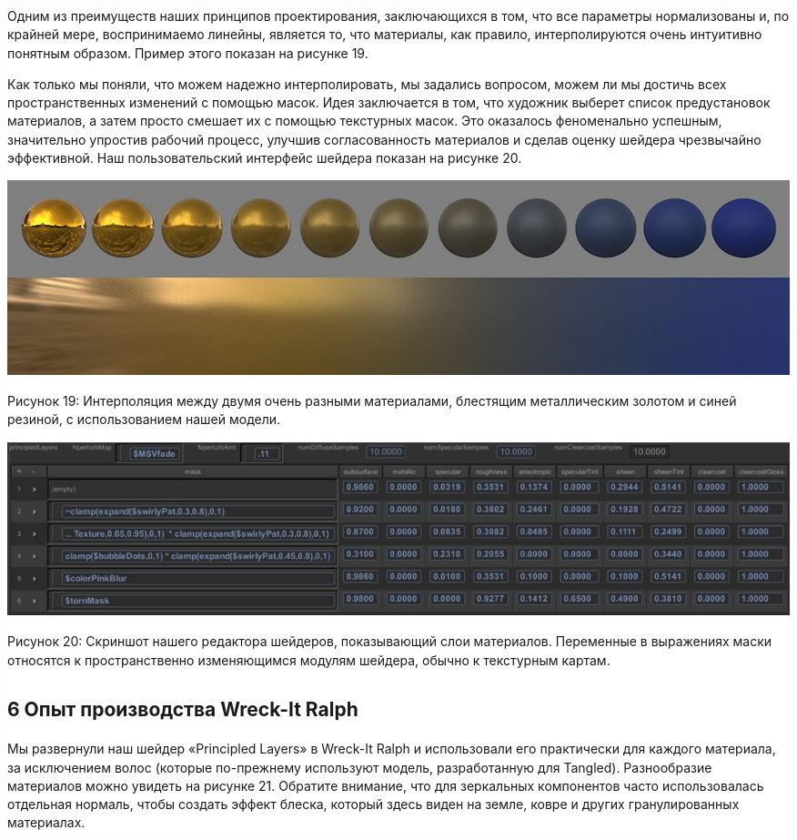 Одним из преимуществ наших принципов проектирования, заключающихся в том, что все параметры нормализованы и, по крайней мере, воспринимаемо линейны, является то, что материалы, как правило, интерполируются очень интуитивно понятным образом. Пример этого показан на рисунке 19.

Как только мы поняли, что можем надежно интерполировать, мы задались вопросом, можем ли мы достичь всех пространственных изменений с помощью масок. Идея заключается в том, что художник выберет список предустановок материалов, а затем просто смешает их с помощью текстурных масок. Это оказалось феноменально успешным, значительно упростив рабочий процесс, улучшив согласованность материалов и сделав оценку шейдера чрезвычайно эффективной. Наш пользовательский интерфейс шейдера показан на рисунке 20.

![image19](images/image19.jpg)

Рисунок 19: Интерполяция между двумя очень разными материалами, блестящим металлическим золотом и синей резиной, с использованием нашей модели.

![image20](images/image20.jpg)

Рисунок 20: Скриншот нашего редактора шейдеров, показывающий слои материалов. Переменные в выражениях маски относятся к пространственно изменяющимся модулям шейдера, обычно к текстурным картам.

## 6 Опыт производства Wreck-It Ralph

Мы развернули наш шейдер «Principled Layers» в Wreck-It Ralph и использовали его практически для каждого материала, за исключением волос (которые по-прежнему используют модель, разработанную для Tangled). Разнообразие материалов можно увидеть на рисунке 21. Обратите внимание, что для зеркальных компонентов часто использовалась отдельная нормаль, чтобы создать эффект блеска, который здесь виден на земле, ковре и других гранулированных материалах.
